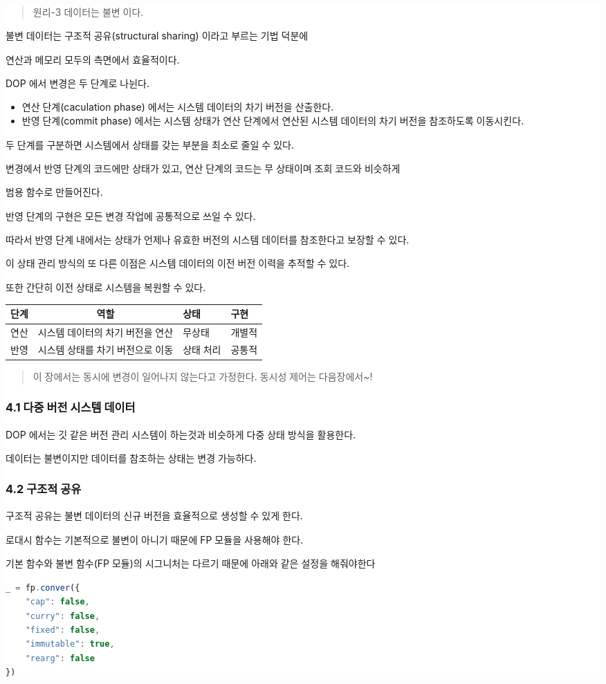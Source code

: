 
> 원리-3 데이터는 불변 이다.



불변 데이터는 구조적 공유(structural sharing) 이라고 부르는 기법 덕분에

연산과 메모리 모두의 측면에서 효율적이다.


DOP 에서 변경은 두 단계로 나뉜다.

- 연산 단계(caculation phase) 에서는 시스템 데이터의 차기 버전을 산출한다.
- 반영 단계(commit phase) 에서는 시스템 상태가 연산 단계에서 연산된 시스템 데이터의 차기 버전을 참조하도록 이동시킨다.


두 단계를 구분하면 시스템에서 상태를 갖는 부분을 최소로 줄일 수 있다.


변경에서 반영 단계의 코드에만 상태가 있고, 연산 단계의 코드는 무 상태이며 조회 코드와 비슷하게

범용 함수로 만들어진다.


반영 단계의 구현은 모든 변경 작업에 공통적으로 쓰일 수 있다. 

따라서 반영 단계 내에서는 상태가 언제나 유효한 버전의 시스템 데이터를 참조한다고 보장할 수 있다.

이 상태 관리 방식의 또 다른 이점은 시스템 데이터의 이전 버전 이력을 추적할 수 있다.

또한 간단히 이전 상태로 시스템을 복원할 수 있다.


|단계|역할|상태|구현|
|:---|---|:---|:---|
|연산|시스템 데이터의 차기 버전을 연산|무상태|개별적|
|반영|시스템 상태를 차기 버전으로 이동|상태 처리|공통적|


> 이 장에서는 동시에 변경이 일어나지 않는다고 가정한다. 동시성 제어는 다음장에서~!


### 4.1 다중 버전 시스템 데이터


DOP 에서는 깃 같은 버전 관리 시스템이 하는것과 비슷하게 다중 상태 방식을 활용한다.

데이터는 불변이지만 데이터를 참조하는 상태는 변경 가능하다.


### 4.2 구조적 공유

구조적 공유는 불변 데이터의 신규 버전을 효율적으로 생성할 수 있게 한다.


로대시 함수는 기본적으로 불변이 아니기 때문에 FP 모듈을 사용해야 한다.


기본 함수와 불변 함수(FP 모듈)의 시그니처는 다르기 때문에 아래와 같은 설정을 해줘야한다


```js
_ = fp.conver({
    "cap": false, 
    "curry": false, 
    "fixed": false, 
    "immutable": true, 
    "rearg": false 
})
```
